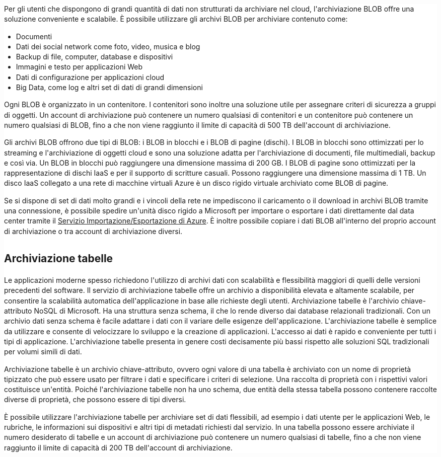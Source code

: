 Per gli utenti che dispongono di grandi quantità di dati non strutturati da archiviare nel cloud, l'archiviazione BLOB offre una soluzione conveniente e scalabile. È possibile utilizzare gli archivi BLOB per archiviare contenuto come:

-   Documenti
-   Dati dei social network come foto, video, musica e blog
-   Backup di file, computer, database e dispositivi
-   Immagini e testo per applicazioni Web
-   Dati di configurazione per applicazioni cloud
-   Big Data, come log e altri set di dati di grandi dimensioni

Ogni BLOB è organizzato in un contenitore. I contenitori sono inoltre una soluzione utile per assegnare criteri di sicurezza a gruppi di oggetti. Un account di archiviazione può contenere un numero qualsiasi di contenitori e un contenitore può contenere un numero qualsiasi di BLOB, fino a che non viene raggiunto il limite di capacità di 500 TB dell'account di archiviazione.

Gli archivi BLOB offrono due tipi di BLOB: i BLOB in blocchi e i BLOB di pagine (dischi). I BLOB in blocchi sono ottimizzati per lo streaming e l'archiviazione di oggetti cloud e sono una soluzione adatta per l'archiviazione di documenti, file multimediali, backup e così via. Un BLOB in blocchi può raggiungere una dimensione massima di 200 GB. I BLOB di pagine sono ottimizzati per la rappresentazione di dischi IaaS e per il supporto di scritture casuali. Possono raggiungere una dimensione massima di 1 TB. Un disco IaaS collegato a una rete di macchine virtuali Azure è un disco rigido virtuale archiviato come BLOB di pagine.

Se si dispone di set di dati molto grandi e i vincoli della rete ne impediscono il caricamento o il download in archivi BLOB tramite una connessione, è possibile spedire un'unità disco rigido a Microsoft per importare o esportare i dati direttamente dal data center tramite il [Servizio Importazione/Esportazione di Azure][Servizio Importazione/Esportazione di Azure]. È inoltre possibile copiare i dati BLOB all'interno del proprio account di archiviazione o tra account di archiviazione diversi.

## Archiviazione tabelle

Le applicazioni moderne spesso richiedono l'utilizzo di archivi dati con scalabilità e flessibilità maggiori di quelli delle versioni precedenti del software. Il servizio di archiviazione tabelle offre un archivio a disponibilità elevata e altamente scalabile, per consentire la scalabilità automatica dell'applicazione in base alle richieste degli utenti. Archiviazione tabelle è l'archivio chiave-attributo NoSQL di Microsoft. Ha una struttura senza schema, il che lo rende diverso dai database relazionali tradizionali. Con un archivio dati senza schema è facile adattare i dati con il variare delle esigenze dell'applicazione. L'archiviazione tabelle è semplice da utilizzare e consente di velocizzare lo sviluppo e la creazione di applicazioni. L'accesso ai dati è rapido e conveniente per tutti i tipi di applicazione. L'archiviazione tabelle presenta in genere costi decisamente più bassi rispetto alle soluzioni SQL tradizionali per volumi simili di dati.

Archiviazione tabelle è un archivio chiave-attributo, ovvero ogni valore di una tabella è archiviato con un nome di proprietà tipizzato che può essere usato per filtrare i dati e specificare i criteri di selezione. Una raccolta di proprietà con i rispettivi valori costituisce un'entità. Poiché l'archiviazione tabelle non ha uno schema, due entità della stessa tabella possono contenere raccolte diverse di proprietà, che possono essere di tipi diversi.

È possibile utilizzare l'archiviazione tabelle per archiviare set di dati flessibili, ad esempio i dati utente per le applicazioni Web, le rubriche, le informazioni sui dispositivi e altri tipi di metadati richiesti dal servizio. In una tabella possono essere archiviate il numero desiderato di tabelle e un account di archiviazione può contenere un numero qualsiasi di tabelle, fino a che non viene raggiunto il limite di capacità di 200 TB dell'account di archiviazione.


  [Anteprima di Azure]: /it-it/services/preview/
  [Obiettivi di scalabilità e prestazioni per Archiviazione di Azure]: http://msdn.microsoft.com/library/windowsazure/dn249410.aspx
  [Risorse di archiviazione di Azure]: ./media/storage-introduction/storage-concepts.png
  [versione di valutazione gratuita]: /it-it/pricing/free-trial/
  [opzioni di vendita]: /it-it/pricing/purchase-options/
  [iscritti a MSDN]: /it-it/pricing/member-offers/msdn-benefits-details/
  [Servizio Importazione/Esportazione di Azure]: http://azure.microsoft.com/it-it/documentation/articles/storage-import-export-service/
  [firma di accesso condiviso]: ../storage-dotnet-shared-access-signature-part-1/
  [storage-replication-options]: ../includes/storage-replication-options.md
  [Dettagli prezzi di archiviazione]: /it-it/pricing/details/storage/
  [Dettagli prezzi dei trasferimenti di dati]: /it-it/pricing/details/data-transfers/
  [calcolo dei prezzi di Archiviazione di Azure]: /it-it/pricing/calculator/?scenario=data-management
  [API REST]: http://msdn.microsoft.com/library/windowsazure/dd179355.aspx
  [.NET]: http://msdn.microsoft.com/library/dn495001.aspx
  [Codice nativo]: http://msdn.microsoft.com/library/dn495438.aspx
  [Java/Android]: /it-it/develop/java/
  [Node.js]: /it-it/develop/nodejs/
  [PHP]: /it-it/develop/php/
  [Ruby]: /it-it/develop/ruby/
  [Python]: /it-it/develop/python/
  [PowerShell]: http://msdn.microsoft.com/library/dn495240.aspx
  [Documentazione di Archiviazione di Azure]: /it-it/documentation/services/storage/
  [Come utilizzare l'archiviazione BLOB da .NET]: ../storage-dotnet-how-to-use-blobs/
  [Come utilizzare l'archiviazione tabelle da .NET]: ../storage-dotnet-how-to-use-tables/
  [Come utilizzare l'archiviazione di accodamento da .NET]: ../storage-dotnet-how-to-use-queues/
  [Come usare l'archiviazione BLOB da Java/Android]: ../storage-java-how-to-use-blob-storage/
  [Come usare l'archiviazione tabelle da Java/Android]: ../storage-java-how-to-use-table-storage/
  [Come usare l'archiviazione di accodamento da Java/Android]: ../storage-java-how-to-use-queue-storage/
  [Come utilizzare l'archiviazione BLOB da Node.js]: ../storage-nodejs-how-to-use-blob-storage/
  [Come utilizzare l'archiviazione tabelle da Node.js]: ../storage-nodejs-how-to-use-table-storage/
  [Come utilizzare l'archiviazione di accodamento da Node.js]: ../storage-nodejs-how-to-use-queues/
  [Come utilizzare l'archiviazione BLOB da PHP]: ../storage-php-how-to-use-blobs/
  [Come utilizzare l'archiviazione tabelle da PHP]: ../storage-php-how-to-use-table-storage/
  [Come utilizzare l'archiviazione di accodamento da PHP]: ../storage-php-how-to-use-queues/
  [Come utilizzare l'archiviazione BLOB da Ruby]: ../storage-ruby-how-to-use-blob-storage/
  [Come utilizzare l'archiviazione tabelle da Ruby]: ../storage-ruby-how-to-use-table-storage/
  [Come utilizzare l'archiviazione di accodamento da Ruby]: ../storage-ruby-how-to-use-queue-storage/
  [Come utilizzare l'archiviazione BLOB da Python]: ../storage-python-how-to-use-blob-storage/
  [Come utilizzare l'archiviazione tabelle da Python]: ../storage-python-how-to-use-table-storage/
  [Come utilizzare l'archiviazione di accodamento da Python]: ../storage-python-how-to-use-queue-storage/